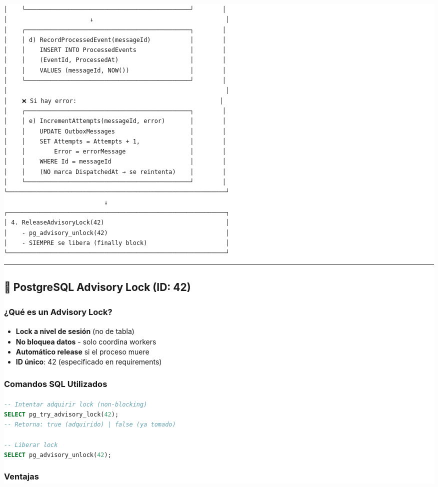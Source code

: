 ```
│    └──────────────────────────────────────────────┘        │
│                       ↓                                     │
│    ┌──────────────────────────────────────────────┐        │
│    │ d) RecordProcessedEvent(messageId)           │        │
│    │    INSERT INTO ProcessedEvents               │        │
│    │    (EventId, ProcessedAt)                    │        │
│    │    VALUES (messageId, NOW())                 │        │
│    └──────────────────────────────────────────────┘        │
│                                                             │
│    ❌ Si hay error:                                        │
│    ┌──────────────────────────────────────────────┐        │
│    │ e) IncrementAttempts(messageId, error)       │        │
│    │    UPDATE OutboxMessages                     │        │
│    │    SET Attempts = Attempts + 1,              │        │
│    │        Error = errorMessage                  │        │
│    │    WHERE Id = messageId                      │        │
│    │    (NO marca DispatchedAt → se reintenta)    │        │
│    └──────────────────────────────────────────────┘        │
└─────────────────────────────────────────────────────────────┘
                            ↓
┌─────────────────────────────────────────────────────────────┐
│ 4. ReleaseAdvisoryLock(42)                                  │
│    - pg_advisory_unlock(42)                                 │
│    - SIEMPRE se libera (finally block)                      │
└─────────────────────────────────────────────────────────────┘
```

---

## 🔐 PostgreSQL Advisory Lock (ID: 42)

### ¿Qué es un Advisory Lock?

- **Lock a nivel de sesión** (no de tabla)
- **No bloquea datos** - solo coordina workers
- **Automático release** si el proceso muere
- **ID único**: 42 (especificado en requirements)

### Comandos SQL Utilizados

```sql
-- Intentar adquirir lock (non-blocking)
SELECT pg_try_advisory_lock(42);
-- Retorna: true (adquirido) | false (ya tomado)

-- Liberar lock
SELECT pg_advisory_unlock(42);
```

### Ventajas
